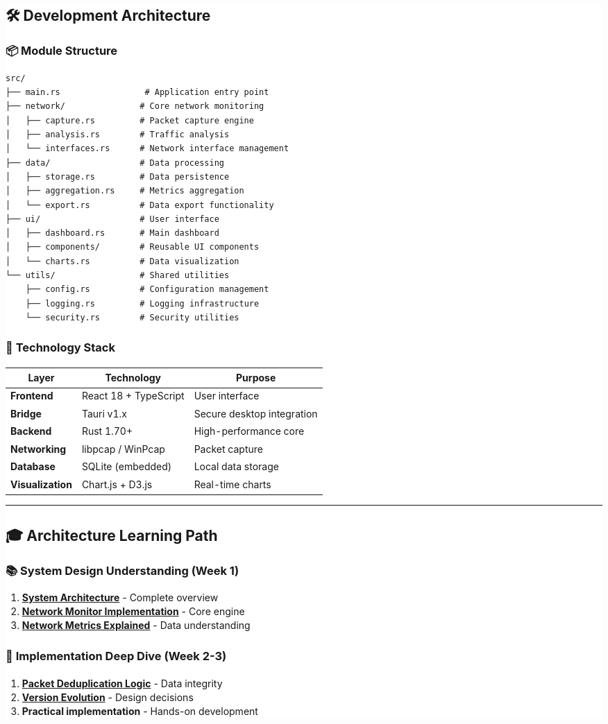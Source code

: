 
## 🛠️ Development Architecture

### 📦 **Module Structure**
```
src/
├── main.rs                 # Application entry point
├── network/               # Core network monitoring
│   ├── capture.rs         # Packet capture engine
│   ├── analysis.rs        # Traffic analysis
│   └── interfaces.rs      # Network interface management
├── data/                  # Data processing
│   ├── storage.rs         # Data persistence
│   ├── aggregation.rs     # Metrics aggregation
│   └── export.rs          # Data export functionality
├── ui/                    # User interface
│   ├── dashboard.rs       # Main dashboard
│   ├── components/        # Reusable UI components
│   └── charts.rs          # Data visualization
└── utils/                 # Shared utilities
    ├── config.rs          # Configuration management
    ├── logging.rs         # Logging infrastructure
    └── security.rs        # Security utilities
```

### 🔧 **Technology Stack**
| Layer | Technology | Purpose |
|-------|------------|---------|
| **Frontend** | React 18 + TypeScript | User interface |
| **Bridge** | Tauri v1.x | Secure desktop integration |
| **Backend** | Rust 1.70+ | High-performance core |
| **Networking** | libpcap / WinPcap | Packet capture |
| **Database** | SQLite (embedded) | Local data storage |
| **Visualization** | Chart.js + D3.js | Real-time charts |

---

## 🎓 Architecture Learning Path

### 📚 **System Design Understanding** (Week 1)
1. **[System Architecture](./ARCHITECTURE.md)** - Complete overview
2. **[Network Monitor Implementation](./NETWORK_MONITOR_IMPLEMENTATION.md)** - Core engine
3. **[Network Metrics Explained](./NETWORK_METRICS_EXPLAINED.md)** - Data understanding

### 🔧 **Implementation Deep Dive** (Week 2-3)
1. **[Packet Deduplication Logic](./PACKET_DEDUPLICATION_LOGIC.md)** - Data integrity
2. **[Version Evolution](./VERSION_EVOLUTION.md)** - Design decisions
3. **Practical implementation** - Hands-on development
